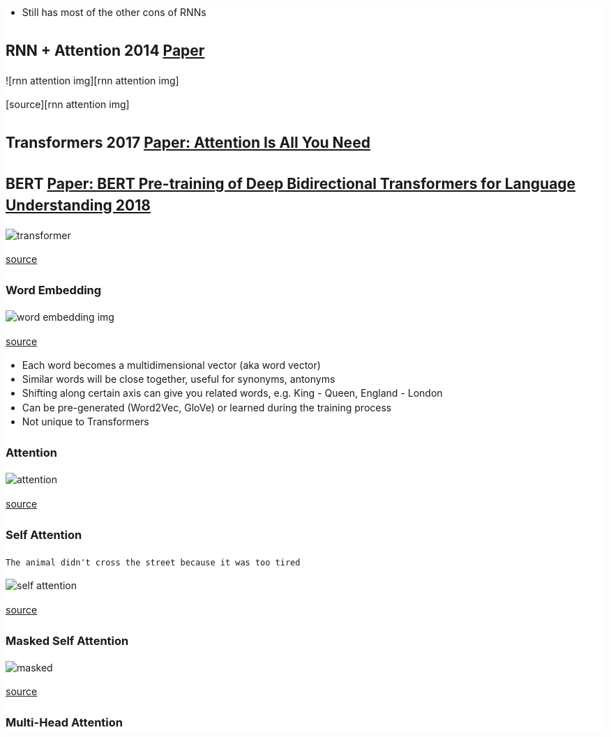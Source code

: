 - Still has most of the other cons of RNNs

## RNN + Attention 2014 [Paper][rnn attention]

![rnn attention img][rnn attention img]

[source][rnn attention img]

## Transformers 2017 [Paper: Attention Is All You Need][transformer paper]

## BERT [Paper: BERT Pre-training of Deep Bidirectional Transformers for Language Understanding 2018][bert paper]

![transformer][transformer architecture]

[source][transformer architecture]

### Word Embedding

![word embedding img][word embedding img]

[source][word embedding]

- Each word becomes a multidimensional vector (aka word vector)
- Similar words will be close together, useful for synonyms, antonyms
- Shifting along certain axis can give you related words, e.g. King - Queen, England - London
- Can be pre-generated (Word2Vec, GloVe) or learned during the training process
- Not unique to Transformers

### Attention

![attention][attention]

[source][transformer paper]

### Self Attention

`The animal didn't cross the street because it was too tired`

![self attention][self attention]

[source][self attention source]

### Masked Self Attention

![masked][masked]

[source][masked source]


### Multi-Head Attention


[markov wiki]: https://en.wikipedia.org/wiki/Markov_chain
[markov chain img]: https://miro.medium.com/max/519/1*3HSQl6UoNmnS1BgD5do_qg.png
[reddit markov img]: reddit_markov.PNG
[reddit markov]: https://www.reddit.com/r/SubredditSimulator/comments/hett6r/florida_man_refuses_to_pay_child_support_despite/
[SubredditSimulator]: https://www.reddit.com/r/SubredditSimulator/
[rnn img]: https://miro.medium.com/max/1739/1*iK8Wel75Ri55rSZfwAKHCA.jpeg
[lstm img]: https://upload.wikimedia.org/wikipedia/commons/5/5f/Gated_Recurrent_Unit.svg
[SubSimulatorGPT2]: https://www.reddit.com/r/SubSimulatorGPT2/
[gtp2 reddit]: gtp2_reddit.PNG
[transformer architecture]: https://miro.medium.com/max/3600/1*BHzGVskWGS_3jEcYYi6miQ.png
[rnn attention]: https://arxiv.org/abs/1409.0473
[transformer paper]: https://arxiv.org/abs/1706.03762
[bert paper]: https://arxiv.org/abs/1810.04805
[bitter lesson]: http://www.incompleteideas.net/IncIdeas/BitterLesson.html
[hugging face]: https://github.com/huggingface
[complete paris]: https://huggingface.co/bert-base-uncased?text=Paris+is+the+%5BMASK%5D+of+France
[Turing-NLG]: https://www.microsoft.com/en-us/research/uploads/prod/2020/02/TurningNGL_Model__1400x788.png
[GPT3]: https://cdn.substack.com/image/fetch/w_1456,c_limit,f_auto,q_auto:good,fl_progressive:steep/https%3A%2F%2Fbucketeer-e05bbc84-baa3-437e-9518-adb32be77984.s3.amazonaws.com%2Fpublic%2Fimages%2Fd4c9d108-0e5c-4a7f-83ed-beed232b0e65_1384x1264.png
[arithmetic]: https://medium.com/analytics-vidhya/a-simple-explanation-of-gpt-3-571aca61208c
[can code]: https://analyticsindiamag.com/open-ai-gpt-3-code-generator-app-building/
[dr seuss]: https://arr.am/2020/07/14/elon-musk-by-dr-seuss-gpt-3/
[back drawing]: back_drawing.png
[back drawing url]: https://www.youtube.com/watch?v=3hF0NnFbYP0
[word embedding img]: https://ruder.io/content/images/size/w2000/2016/04/word_embeddings_colah.png
[word embedding]: https://ruder.io/word-embeddings-1/
[self attention]: self_attention.png
[self attention source]: http://jalammar.github.io/illustrated-transformer/
[attention]: attention.png
[multi head]: multi_head_attention.png
[masked]: http://jalammar.github.io/images/gpt2/self-attention-and-masked-self-attention.png
[masked source]: http://jalammar.github.io/illustrated-gpt2/
[google bert]: https://www.searchenginejournal.com/google-bert-rolls-out-worldwide/339359/#close
